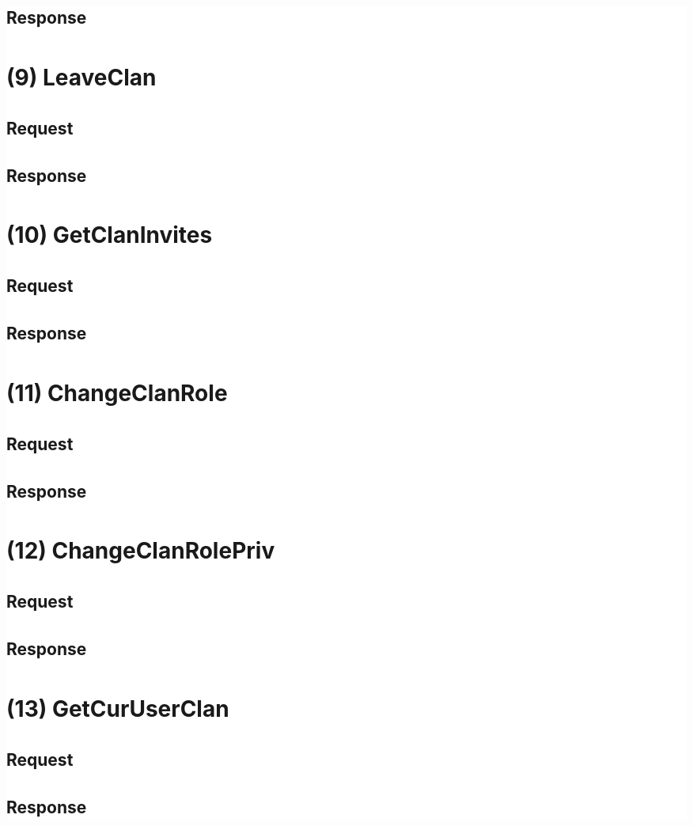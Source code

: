 
## Response


# (9) LeaveClan

## Request


## Response


# (10) GetClanInvites

## Request


## Response


# (11) ChangeClanRole

## Request


## Response


# (12) ChangeClanRolePriv

## Request


## Response


# (13) GetCurUserClan

## Request


## Response

